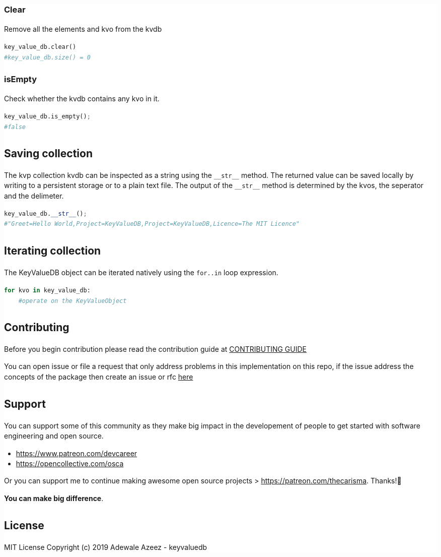 ### Clear

Remove all the elements and kvo from the kvdb

```python
key_value_db.clear()
#key_value_db.size() = 0
```

### isEmpty

Check whether the kvdb contains any kvo in it.

```python
key_value_db.is_empty();
#false
```

## Saving collection

The kvp collection kvdb can be inspected as a string using the `__str__` method. The returned value can be saved locally by writing to a persistent storage or to a plain text file. The output of the `__str__` method is determined by the kvos, the seperator and the delimeter.

```python
key_value_db.__str__();
#"Greet=Hello World,Project=KeyValueDB,Project=KeyValueDB,Licence=The MIT Licence"
```

## Iterating collection

The KeyValueDB object can be iterated natively using the `for..in` loop expression. 

```python
for kvo in key_value_db:
	#operate on the KeyValueObject
```

## Contributing

Before you begin contribution please read the contribution guide at [CONTRIBUTING GUIDE](https://keyvaluedb.github.io/contributing.html)

You can open issue or file a request that only address problems in this implementation on this repo, if the issue address the concepts of the package then create an issue or rfc [here](https://github.com/keyvaluedb/keyvaluedb.github.io/)

## Support

You can support some of this community as they make big impact in the developement of people to get started with software engineering and open source.

- https://www.patreon.com/devcareer
- https://opencollective.com/osca

Or you can support me to continue making awesome open source projects > https://patreon.com/thecarisma. Thanks!🤗

**You can make big difference**.

## License

MIT License Copyright (c) 2019 Adewale Azeez - keyvaluedb

